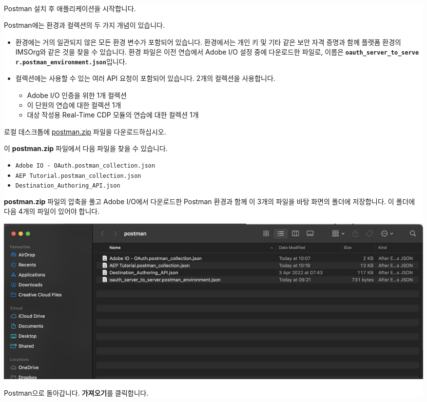 Postman 설치 후 애플리케이션을 시작합니다.

Postman에는 환경과 컬렉션의 두 가지 개념이 있습니다.

- 환경에는 거의 일관되지 않은 모든 환경 변수가 포함되어 있습니다. 환경에서는 개인 키 및 기타 같은 보안 자격 증명과 함께 플랫폼 환경의 IMSOrg와 같은 것을 찾을 수 있습니다. 환경 파일은 이전 연습에서 Adobe I/O 설정 중에 다운로드한 파일로, 이름은 **`oauth_server_to_server.postman_environment.json`**&#x200B;입니다.

- 컬렉션에는 사용할 수 있는 여러 API 요청이 포함되어 있습니다. 2개의 컬렉션을 사용합니다.
   - Adobe I/O 인증을 위한 1개 컬렉션
   - 이 단원의 연습에 대한 컬렉션 1개
   - 대상 작성용 Real-Time CDP 모듈의 연습에 대한 컬렉션 1개

로컬 데스크톱에 [postman.zip](./../../../../assets/postman/postman_profile.zip) 파일을 다운로드하십시오.

이 **postman.zip** 파일에서 다음 파일을 찾을 수 있습니다.

- `Adobe IO - OAuth.postman_collection.json`
- `AEP Tutorial.postman_collection.json`
- `Destination_Authoring_API.json`

**postman.zip** 파일의 압축을 풀고 Adobe I/O에서 다운로드한 Postman 환경과 함께 이 3개의 파일을 바탕 화면의 폴더에 저장합니다. 이 폴더에 다음 4개의 파일이 있어야 합니다.

![Adobe I/O 새 통합](./images/pmfolder.png)

Postman으로 돌아갑니다. **가져오기**&#x200B;를 클릭합니다.
